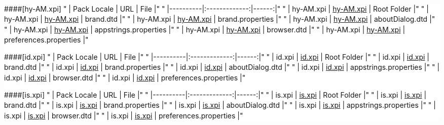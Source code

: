 
####[hy-AM.xpi]
" | Pack Locale | URL  | File |"
" |----------|:-------------:|------:|"
" | hy-AM.xpi | [hy-AM.xpi](https://github.com/InternalError503/cyberfox-languagepacks/tree/master/releases/46.0.1/hy-AM.xpi) | Root Folder |"
" | hy-AM.xpi | [hy-AM.xpi](https://github.com/InternalError503/cyberfox-languagepacks/tree/master/releases/46.0.1/hy-AM.xpi/browser/chrome/hy-AM/locale/branding/brand.dtd) | brand.dtd |"
" | hy-AM.xpi | [hy-AM.xpi](https://github.com/InternalError503/cyberfox-languagepacks/tree/master/releases/46.0.1/hy-AM.xpi/browser/chrome/hy-AM/locale/branding/brand.properties) | brand.properties |"
" | hy-AM.xpi | [hy-AM.xpi](https://github.com/InternalError503/cyberfox-languagepacks/tree/master/releases/46.0.1/hy-AM.xpi/browser/chrome/hy-AM/locale/browser/aboutDialog.dtd) | aboutDialog.dtd |"
" | hy-AM.xpi | [hy-AM.xpi](https://github.com/InternalError503/cyberfox-languagepacks/tree/master/releases/46.0.1/hy-AM.xpi/browser/chrome/hy-AM/locale/browser/appstrings.properties) | appstrings.properties |"
" | hy-AM.xpi | [hy-AM.xpi](https://github.com/InternalError503/cyberfox-languagepacks/tree/master/releases/46.0.1/hy-AM.xpi/browser/chrome/hy-AM/locale/browser/browser.dtd) | browser.dtd |"
" | hy-AM.xpi | [hy-AM.xpi](https://github.com/InternalError503/cyberfox-languagepacks/tree/master/releases/46.0.1/hy-AM.xpi/browser/chrome/hy-AM/locale/browser/preferences/preferences.properties) | preferences.properties |"


####[id.xpi]
" | Pack Locale | URL  | File |"
" |----------|:-------------:|------:|"
" | id.xpi | [id.xpi](https://github.com/InternalError503/cyberfox-languagepacks/tree/master/releases/46.0.1/id.xpi) | Root Folder |"
" | id.xpi | [id.xpi](https://github.com/InternalError503/cyberfox-languagepacks/tree/master/releases/46.0.1/id.xpi/browser/chrome/id/locale/branding/brand.dtd) | brand.dtd |"
" | id.xpi | [id.xpi](https://github.com/InternalError503/cyberfox-languagepacks/tree/master/releases/46.0.1/id.xpi/browser/chrome/id/locale/branding/brand.properties) | brand.properties |"
" | id.xpi | [id.xpi](https://github.com/InternalError503/cyberfox-languagepacks/tree/master/releases/46.0.1/id.xpi/browser/chrome/id/locale/browser/aboutDialog.dtd) | aboutDialog.dtd |"
" | id.xpi | [id.xpi](https://github.com/InternalError503/cyberfox-languagepacks/tree/master/releases/46.0.1/id.xpi/browser/chrome/id/locale/browser/appstrings.properties) | appstrings.properties |"
" | id.xpi | [id.xpi](https://github.com/InternalError503/cyberfox-languagepacks/tree/master/releases/46.0.1/id.xpi/browser/chrome/id/locale/browser/browser.dtd) | browser.dtd |"
" | id.xpi | [id.xpi](https://github.com/InternalError503/cyberfox-languagepacks/tree/master/releases/46.0.1/id.xpi/browser/chrome/id/locale/browser/preferences/preferences.properties) | preferences.properties |"


####[is.xpi]
" | Pack Locale | URL  | File |"
" |----------|:-------------:|------:|"
" | is.xpi | [is.xpi](https://github.com/InternalError503/cyberfox-languagepacks/tree/master/releases/46.0.1/is.xpi) | Root Folder |"
" | is.xpi | [is.xpi](https://github.com/InternalError503/cyberfox-languagepacks/tree/master/releases/46.0.1/is.xpi/browser/chrome/is/locale/branding/brand.dtd) | brand.dtd |"
" | is.xpi | [is.xpi](https://github.com/InternalError503/cyberfox-languagepacks/tree/master/releases/46.0.1/is.xpi/browser/chrome/is/locale/branding/brand.properties) | brand.properties |"
" | is.xpi | [is.xpi](https://github.com/InternalError503/cyberfox-languagepacks/tree/master/releases/46.0.1/is.xpi/browser/chrome/is/locale/browser/aboutDialog.dtd) | aboutDialog.dtd |"
" | is.xpi | [is.xpi](https://github.com/InternalError503/cyberfox-languagepacks/tree/master/releases/46.0.1/is.xpi/browser/chrome/is/locale/browser/appstrings.properties) | appstrings.properties |"
" | is.xpi | [is.xpi](https://github.com/InternalError503/cyberfox-languagepacks/tree/master/releases/46.0.1/is.xpi/browser/chrome/is/locale/browser/browser.dtd) | browser.dtd |"
" | is.xpi | [is.xpi](https://github.com/InternalError503/cyberfox-languagepacks/tree/master/releases/46.0.1/is.xpi/browser/chrome/is/locale/browser/preferences/preferences.properties) | preferences.properties |"
